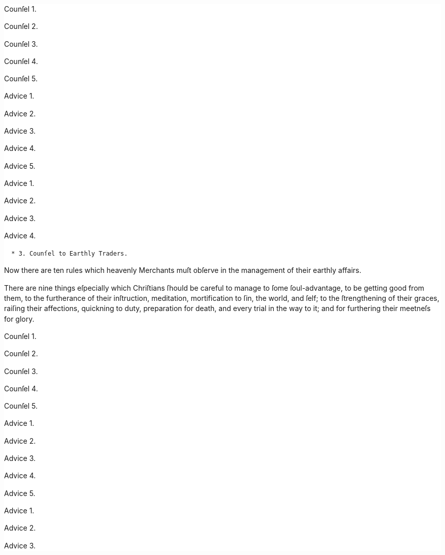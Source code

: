 Counſel 1.

Counſel 2.

Counſel 3.

Counſel 4.

Counſel 5.

Advice 1.

Advice 2.

Advice 3.

Advice 4.

Advice 5.

Advice 1.

Advice 2.

Advice 3.

Advice 4.

      * 3. Counſel to Earthly Traders.

Now there are ten rules which heavenly Merchants muſt obſerve in the management of their earthly affairs.

There are nine things eſpecially which Chriſtians ſhould be careful to manage to ſome ſoul-advantage, to be getting good from them, to the furtherance of their inſtruction, meditation, mortification to ſin, the world, and ſelf; to the ſtrengthening of their graces, raiſing their affections, quickning to duty, preparation for death, and every trial in the way to it; and for furthering their meetneſs for glory.

Counſel 1.

Counſel 2.

Counſel 3.

Counſel 4.

Counſel 5.

Advice 1.

Advice 2.

Advice 3.

Advice 4.

Advice 5.

Advice 1.

Advice 2.

Advice 3.
